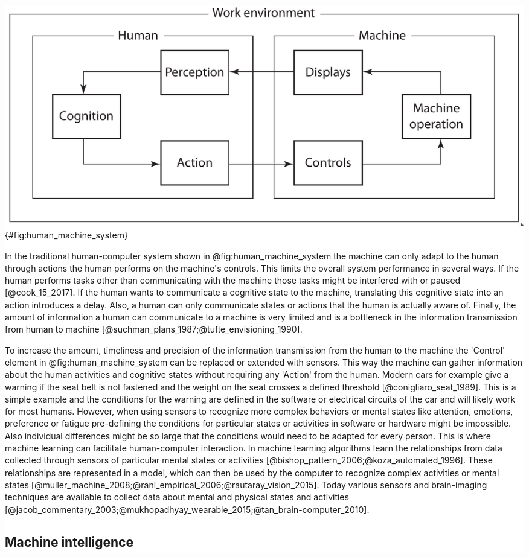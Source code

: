 ![A traditional representation of a human-machine system (Image source: @proctor_human_2018, p. 11).](figures/human_machine_system_proctor_zandt_2018.png){#fig:human_machine_system}

In the traditional human-computer system shown in @fig:human_machine_system the machine can only adapt to the human through actions the human performs on the machine's controls. This limits the overall system performance in several ways. If the human performs tasks other than communicating with the machine those tasks might be interfered with or paused [@cook_15_2017]. If the human wants to communicate a cognitive state to the machine, translating this cognitive state into an action introduces a delay. Also, a human can only communicate states or actions that the human is actually aware of. Finally, the amount of information a human can communicate to a machine is very limited and is a bottleneck in the information transmission from human to machine [@suchman_plans_1987;@tufte_envisioning_1990].

To increase the amount, timeliness and precision of the information transmission from the human to the machine the 'Control' element in @fig:human_machine_system can be replaced or extended with sensors. This way the machine can gather information about the human activities and cognitive states without requiring any 'Action' from the human. Modern cars for example give a warning if the seat belt is not fastened and the weight on the seat crosses a defined threshold [@conigliaro_seat_1989]. This is a simple example and the conditions for the warning are defined in the software or electrical circuits of the car and will likely work for most humans. However, when using sensors to recognize more complex behaviors or mental states like attention, emotions, preference or fatigue pre-defining the conditions for particular states or activities in software or hardware might be impossible. Also individual differences might be so large that the conditions would need to be adapted for every person. This is where machine learning can facilitate human-computer interaction. In machine learning algorithms learn the relationships from data collected through sensors of particular mental states or activities [@bishop_pattern_2006;@koza_automated_1996]. These relationships are represented in a model, which can then be used by the computer to recognize complex activities or mental states [@muller_machine_2008;@rani_empirical_2006;@rautaray_vision_2015]. Today various sensors and brain-imaging techniques are available to collect data about mental and physical states and activities [@jacob_commentary_2003;@mukhopadhyay_wearable_2015;@tan_brain-computer_2010].

## Machine intelligence
